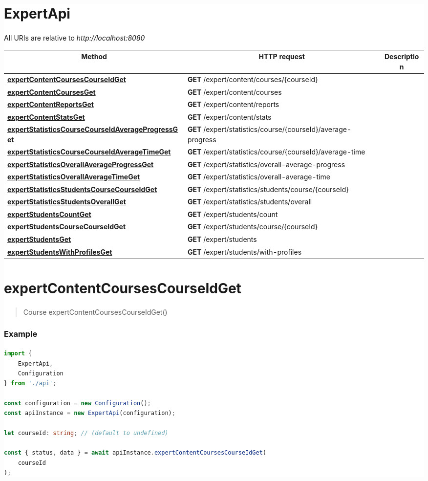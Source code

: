 # ExpertApi

All URIs are relative to *http://localhost:8080*

|Method | HTTP request | Description|
|------------- | ------------- | -------------|
|[**expertContentCoursesCourseIdGet**](#expertcontentcoursescourseidget) | **GET** /expert/content/courses/{courseId} | |
|[**expertContentCoursesGet**](#expertcontentcoursesget) | **GET** /expert/content/courses | |
|[**expertContentReportsGet**](#expertcontentreportsget) | **GET** /expert/content/reports | |
|[**expertContentStatsGet**](#expertcontentstatsget) | **GET** /expert/content/stats | |
|[**expertStatisticsCourseCourseIdAverageProgressGet**](#expertstatisticscoursecourseidaverageprogressget) | **GET** /expert/statistics/course/{courseId}/average-progress | |
|[**expertStatisticsCourseCourseIdAverageTimeGet**](#expertstatisticscoursecourseidaveragetimeget) | **GET** /expert/statistics/course/{courseId}/average-time | |
|[**expertStatisticsOverallAverageProgressGet**](#expertstatisticsoverallaverageprogressget) | **GET** /expert/statistics/overall-average-progress | |
|[**expertStatisticsOverallAverageTimeGet**](#expertstatisticsoverallaveragetimeget) | **GET** /expert/statistics/overall-average-time | |
|[**expertStatisticsStudentsCourseCourseIdGet**](#expertstatisticsstudentscoursecourseidget) | **GET** /expert/statistics/students/course/{courseId} | |
|[**expertStatisticsStudentsOverallGet**](#expertstatisticsstudentsoverallget) | **GET** /expert/statistics/students/overall | |
|[**expertStudentsCountGet**](#expertstudentscountget) | **GET** /expert/students/count | |
|[**expertStudentsCourseCourseIdGet**](#expertstudentscoursecourseidget) | **GET** /expert/students/course/{courseId} | |
|[**expertStudentsGet**](#expertstudentsget) | **GET** /expert/students | |
|[**expertStudentsWithProfilesGet**](#expertstudentswithprofilesget) | **GET** /expert/students/with-profiles | |

# **expertContentCoursesCourseIdGet**
> Course expertContentCoursesCourseIdGet()



### Example

```typescript
import {
    ExpertApi,
    Configuration
} from './api';

const configuration = new Configuration();
const apiInstance = new ExpertApi(configuration);

let courseId: string; // (default to undefined)

const { status, data } = await apiInstance.expertContentCoursesCourseIdGet(
    courseId
);
```
